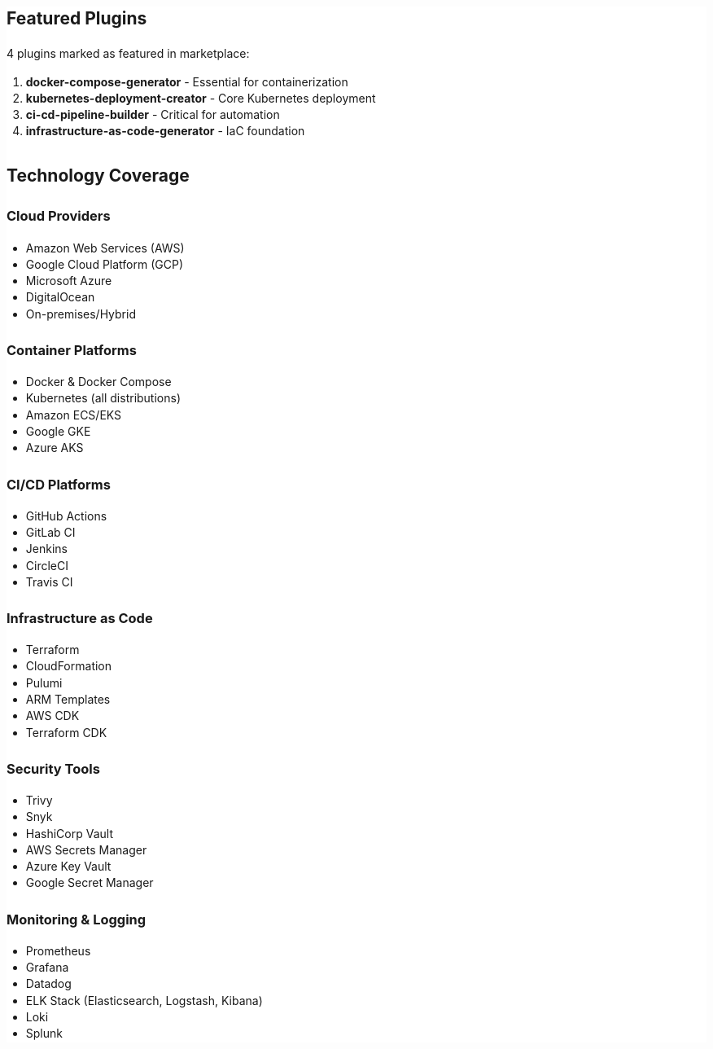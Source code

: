 ## Featured Plugins

4 plugins marked as featured in marketplace:
1. **docker-compose-generator** - Essential for containerization
2. **kubernetes-deployment-creator** - Core Kubernetes deployment
3. **ci-cd-pipeline-builder** - Critical for automation
4. **infrastructure-as-code-generator** - IaC foundation

## Technology Coverage

### Cloud Providers
-  Amazon Web Services (AWS)
-  Google Cloud Platform (GCP)
-  Microsoft Azure
-  DigitalOcean
-  On-premises/Hybrid

### Container Platforms
-  Docker & Docker Compose
-  Kubernetes (all distributions)
-  Amazon ECS/EKS
-  Google GKE
-  Azure AKS

### CI/CD Platforms
-  GitHub Actions
-  GitLab CI
-  Jenkins
-  CircleCI
-  Travis CI

### Infrastructure as Code
-  Terraform
-  CloudFormation
-  Pulumi
-  ARM Templates
-  AWS CDK
-  Terraform CDK

### Security Tools
-  Trivy
-  Snyk
-  HashiCorp Vault
-  AWS Secrets Manager
-  Azure Key Vault
-  Google Secret Manager

### Monitoring & Logging
-  Prometheus
-  Grafana
-  Datadog
-  ELK Stack (Elasticsearch, Logstash, Kibana)
-  Loki
-  Splunk
